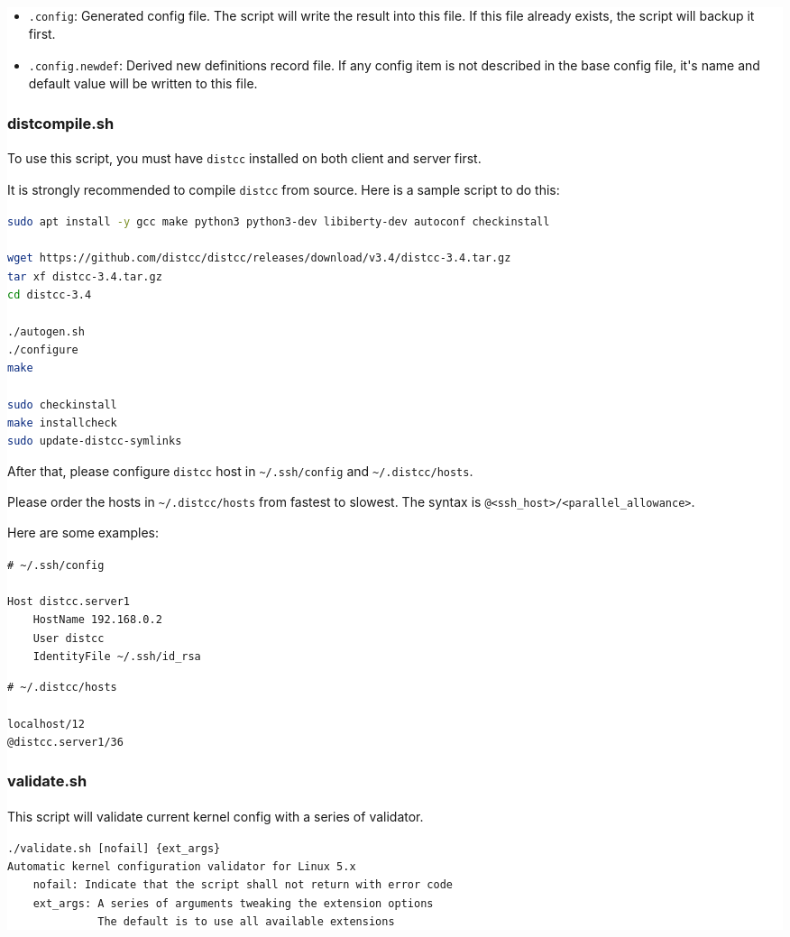 - `.config`: Generated config file. The script will write the result into this file. If this file already exists, the script will backup it first.

- `.config.newdef`: Derived new definitions record file. If any config item is not described in the base config file, it's name and default value will be written to this file.

### distcompile.sh

To use this script, you must have `distcc` installed on both client and server first.

It is strongly recommended to compile `distcc` from source. Here is a sample script to do this:

```bash
sudo apt install -y gcc make python3 python3-dev libiberty-dev autoconf checkinstall

wget https://github.com/distcc/distcc/releases/download/v3.4/distcc-3.4.tar.gz
tar xf distcc-3.4.tar.gz
cd distcc-3.4

./autogen.sh
./configure
make

sudo checkinstall
make installcheck
sudo update-distcc-symlinks
```

After that, please configure `distcc` host in `~/.ssh/config` and `~/.distcc/hosts`.

Please order the hosts in `~/.distcc/hosts` from fastest to slowest. The syntax is `@<ssh_host>/<parallel_allowance>`.

Here are some examples:

```
# ~/.ssh/config

Host distcc.server1
    HostName 192.168.0.2
    User distcc
    IdentityFile ~/.ssh/id_rsa
```

```
# ~/.distcc/hosts

localhost/12
@distcc.server1/36
```

### validate.sh

This script will validate current kernel config with a series of validator.

```
./validate.sh [nofail] {ext_args}
Automatic kernel configuration validator for Linux 5.x
    nofail: Indicate that the script shall not return with error code
    ext_args: A series of arguments tweaking the extension options
              The default is to use all available extensions
```
